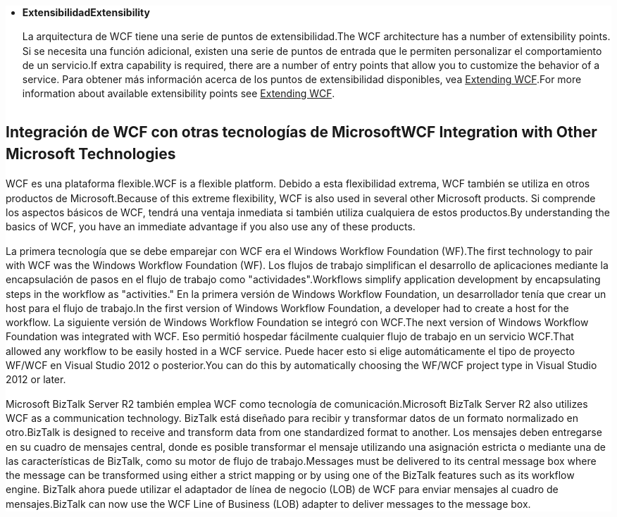 - <span data-ttu-id="2f50b-176">**Extensibilidad**</span><span class="sxs-lookup"><span data-stu-id="2f50b-176">**Extensibility**</span></span>

     <span data-ttu-id="2f50b-177">La arquitectura de WCF tiene una serie de puntos de extensibilidad.</span><span class="sxs-lookup"><span data-stu-id="2f50b-177">The WCF architecture has a number of extensibility points.</span></span> <span data-ttu-id="2f50b-178">Si se necesita una función adicional, existen una serie de puntos de entrada que le permiten personalizar el comportamiento de un servicio.</span><span class="sxs-lookup"><span data-stu-id="2f50b-178">If extra capability is required, there are a number of entry points that allow you to customize the behavior of a service.</span></span> <span data-ttu-id="2f50b-179">Para obtener más información acerca de los puntos de extensibilidad disponibles, vea [Extending WCF](./extending/index.md).</span><span class="sxs-lookup"><span data-stu-id="2f50b-179">For more information about available extensibility points see [Extending WCF](./extending/index.md).</span></span>

## <a name="wcf-integration-with-other-microsoft-technologies"></a><span data-ttu-id="2f50b-180">Integración de WCF con otras tecnologías de Microsoft</span><span class="sxs-lookup"><span data-stu-id="2f50b-180">WCF Integration with Other Microsoft Technologies</span></span>

<span data-ttu-id="2f50b-181">WCF es una plataforma flexible.</span><span class="sxs-lookup"><span data-stu-id="2f50b-181">WCF is a flexible platform.</span></span> <span data-ttu-id="2f50b-182">Debido a esta flexibilidad extrema, WCF también se utiliza en otros productos de Microsoft.</span><span class="sxs-lookup"><span data-stu-id="2f50b-182">Because of this extreme flexibility, WCF is also used in several other Microsoft products.</span></span> <span data-ttu-id="2f50b-183">Si comprende los aspectos básicos de WCF, tendrá una ventaja inmediata si también utiliza cualquiera de estos productos.</span><span class="sxs-lookup"><span data-stu-id="2f50b-183">By understanding the basics of WCF, you have an immediate advantage if you also use any of these products.</span></span>

<span data-ttu-id="2f50b-184">La primera tecnología que se debe emparejar con WCF era el Windows Workflow Foundation (WF).</span><span class="sxs-lookup"><span data-stu-id="2f50b-184">The first technology to pair with WCF was the Windows Workflow Foundation (WF).</span></span> <span data-ttu-id="2f50b-185">Los flujos de trabajo simplifican el desarrollo de aplicaciones mediante la encapsulación de pasos en el flujo de trabajo como "actividades".</span><span class="sxs-lookup"><span data-stu-id="2f50b-185">Workflows simplify application development by encapsulating steps in the workflow as "activities."</span></span> <span data-ttu-id="2f50b-186">En la primera versión de Windows Workflow Foundation, un desarrollador tenía que crear un host para el flujo de trabajo.</span><span class="sxs-lookup"><span data-stu-id="2f50b-186">In the first version of Windows Workflow Foundation, a developer had to create a host for the workflow.</span></span> <span data-ttu-id="2f50b-187">La siguiente versión de Windows Workflow Foundation se integró con WCF.</span><span class="sxs-lookup"><span data-stu-id="2f50b-187">The next version of Windows Workflow Foundation was integrated with WCF.</span></span> <span data-ttu-id="2f50b-188">Eso permitió hospedar fácilmente cualquier flujo de trabajo en un servicio WCF.</span><span class="sxs-lookup"><span data-stu-id="2f50b-188">That allowed any workflow to be easily hosted in a WCF service.</span></span> <span data-ttu-id="2f50b-189">Puede hacer esto si elige automáticamente el tipo de proyecto WF/WCF en Visual Studio 2012 o posterior.</span><span class="sxs-lookup"><span data-stu-id="2f50b-189">You can do this by automatically choosing the WF/WCF project type in Visual Studio 2012 or later.</span></span>

<span data-ttu-id="2f50b-190">Microsoft BizTalk Server R2 también emplea WCF como tecnología de comunicación.</span><span class="sxs-lookup"><span data-stu-id="2f50b-190">Microsoft BizTalk Server R2 also utilizes WCF as a communication technology.</span></span> <span data-ttu-id="2f50b-191">BizTalk está diseñado para recibir y transformar datos de un formato normalizado en otro.</span><span class="sxs-lookup"><span data-stu-id="2f50b-191">BizTalk is designed to receive and transform data from one standardized format to another.</span></span> <span data-ttu-id="2f50b-192">Los mensajes deben entregarse en su cuadro de mensajes central, donde es posible transformar el mensaje utilizando una asignación estricta o mediante una de las características de BizTalk, como su motor de flujo de trabajo.</span><span class="sxs-lookup"><span data-stu-id="2f50b-192">Messages must be delivered to its central message box where the message can be transformed using either a strict mapping or by using one of the BizTalk features such as its workflow engine.</span></span> <span data-ttu-id="2f50b-193">BizTalk ahora puede utilizar el adaptador de línea de negocio (LOB) de WCF para enviar mensajes al cuadro de mensajes.</span><span class="sxs-lookup"><span data-stu-id="2f50b-193">BizTalk can now use the WCF Line of Business (LOB) adapter to deliver messages to the message box.</span></span>
